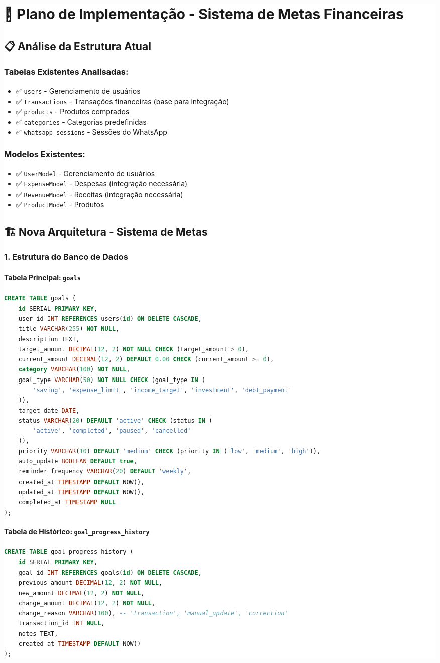 # 🎯 Plano de Implementação - Sistema de Metas Financeiras

## 📋 **Análise da Estrutura Atual**

### **Tabelas Existentes Analisadas:**
- ✅ `users` - Gerenciamento de usuários
- ✅ `transactions` - Transações financeiras (base para integração)
- ✅ `products` - Produtos comprados
- ✅ `categories` - Categorias predefinidas
- ✅ `whatsapp_sessions` - Sessões do WhatsApp

### **Modelos Existentes:**
- ✅ `UserModel` - Gerenciamento de usuários
- ✅ `ExpenseModel` - Despesas (integração necessária)
- ✅ `RevenueModel` - Receitas (integração necessária)
- ✅ `ProductModel` - Produtos

## 🏗️ **Nova Arquitetura - Sistema de Metas**

### **1. Estrutura do Banco de Dados**

#### **Tabela Principal: `goals`**
```sql
CREATE TABLE goals (
    id SERIAL PRIMARY KEY,
    user_id INT REFERENCES users(id) ON DELETE CASCADE,
    title VARCHAR(255) NOT NULL,
    description TEXT,
    target_amount DECIMAL(12, 2) NOT NULL CHECK (target_amount > 0),
    current_amount DECIMAL(12, 2) DEFAULT 0.00 CHECK (current_amount >= 0),
    category VARCHAR(100) NOT NULL,
    goal_type VARCHAR(50) NOT NULL CHECK (goal_type IN (
        'saving', 'expense_limit', 'income_target', 'investment', 'debt_payment'
    )),
    target_date DATE,
    status VARCHAR(20) DEFAULT 'active' CHECK (status IN (
        'active', 'completed', 'paused', 'cancelled'
    )),
    priority VARCHAR(10) DEFAULT 'medium' CHECK (priority IN ('low', 'medium', 'high')),
    auto_update BOOLEAN DEFAULT true,
    reminder_frequency VARCHAR(20) DEFAULT 'weekly',
    created_at TIMESTAMP DEFAULT NOW(),
    updated_at TIMESTAMP DEFAULT NOW(),
    completed_at TIMESTAMP NULL
);
```

#### **Tabela de Histórico: `goal_progress_history`**
```sql
CREATE TABLE goal_progress_history (
    id SERIAL PRIMARY KEY,
    goal_id INT REFERENCES goals(id) ON DELETE CASCADE,
    previous_amount DECIMAL(12, 2) NOT NULL,
    new_amount DECIMAL(12, 2) NOT NULL,
    change_amount DECIMAL(12, 2) NOT NULL,
    change_reason VARCHAR(100), -- 'transaction', 'manual_update', 'correction'
    transaction_id INT NULL,
    notes TEXT,
    created_at TIMESTAMP DEFAULT NOW()
);
```